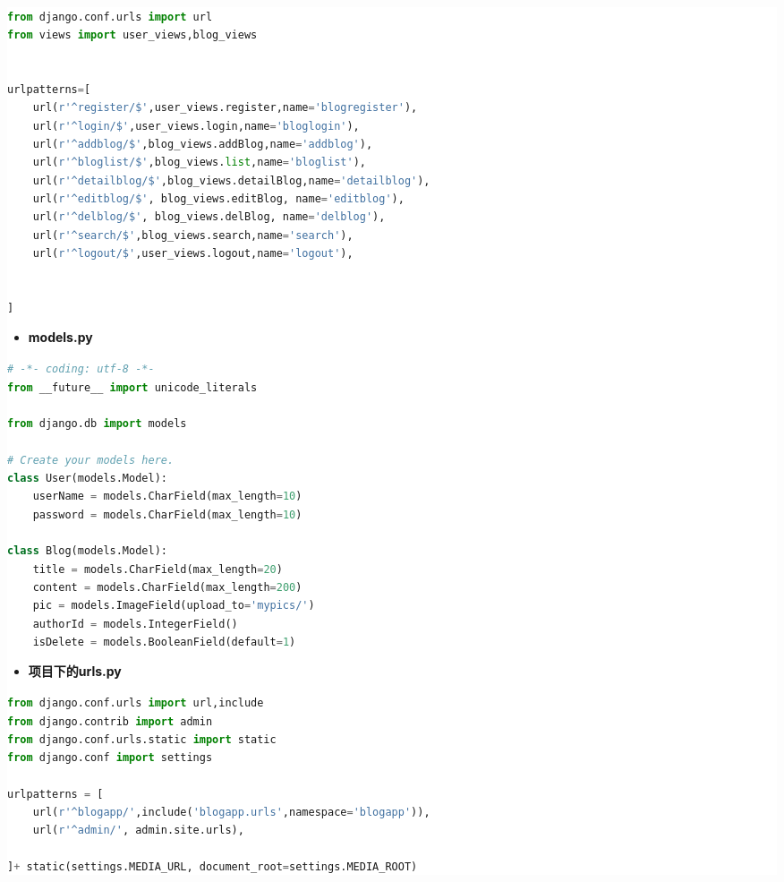 ```python
from django.conf.urls import url
from views import user_views,blog_views


urlpatterns=[
    url(r'^register/$',user_views.register,name='blogregister'),
    url(r'^login/$',user_views.login,name='bloglogin'),
    url(r'^addblog/$',blog_views.addBlog,name='addblog'),
    url(r'^bloglist/$',blog_views.list,name='bloglist'),
    url(r'^detailblog/$',blog_views.detailBlog,name='detailblog'),
    url(r'^editblog/$', blog_views.editBlog, name='editblog'),
    url(r'^delblog/$', blog_views.delBlog, name='delblog'),
    url(r'^search/$',blog_views.search,name='search'),
    url(r'^logout/$',user_views.logout,name='logout'),
    

]
```

- **models.py**

```python
# -*- coding: utf-8 -*-
from __future__ import unicode_literals

from django.db import models

# Create your models here.
class User(models.Model):
    userName = models.CharField(max_length=10)
    password = models.CharField(max_length=10)

class Blog(models.Model):
    title = models.CharField(max_length=20)
    content = models.CharField(max_length=200)
    pic = models.ImageField(upload_to='mypics/')
    authorId = models.IntegerField()
    isDelete = models.BooleanField(default=1)
```

- **项目下的urls.py**

```python
from django.conf.urls import url,include
from django.contrib import admin
from django.conf.urls.static import static
from django.conf import settings

urlpatterns = [
    url(r'^blogapp/',include('blogapp.urls',namespace='blogapp')),
    url(r'^admin/', admin.site.urls),

]+ static(settings.MEDIA_URL, document_root=settings.MEDIA_ROOT)
```
